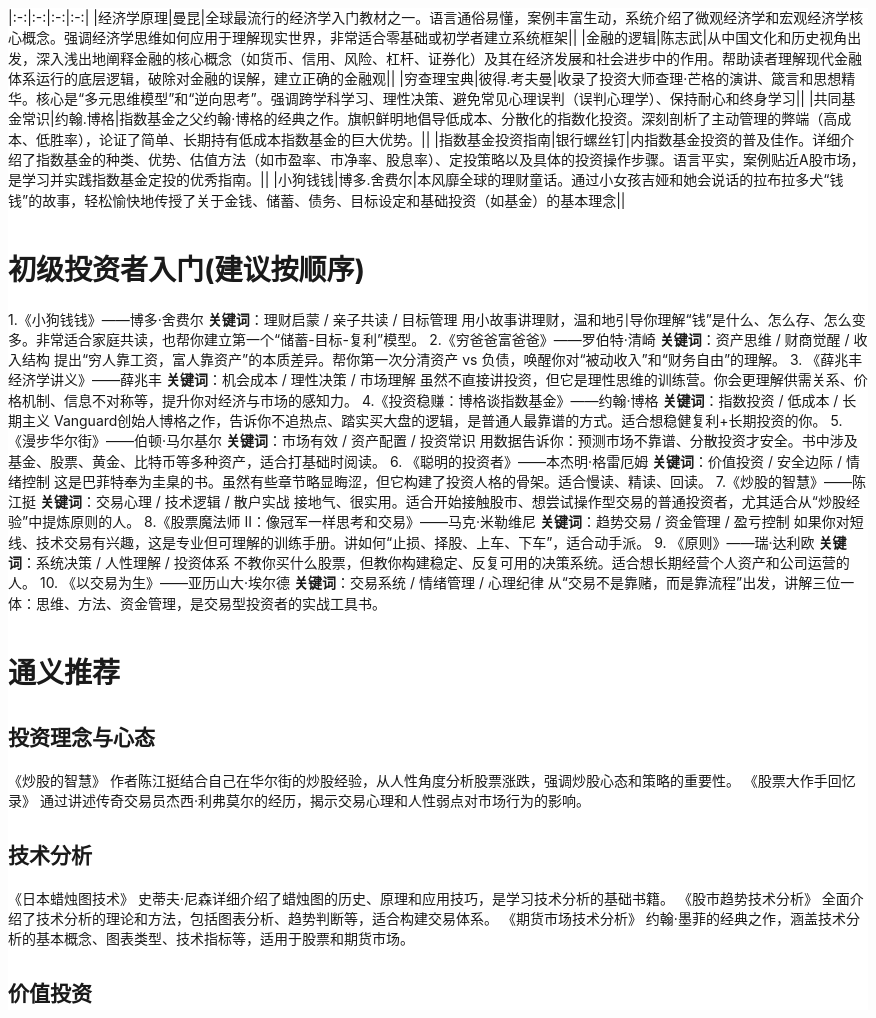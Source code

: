 |:-:|:-:|:-:|:-:|
|经济学原理|曼昆|全球最流行的经济学入门教材之一。语言通俗易懂，案例丰富生动，系统介绍了微观经济学和宏观经济学核心概念。强调经济学思维如何应用于理解现实世界，非常适合零基础或初学者建立系统框架||
|金融的逻辑|陈志武|从中国文化和历史视角出发，深入浅出地阐释金融的核心概念（如货币、信用、风险、杠杆、证券化）及其在经济发展和社会进步中的作用。帮助读者理解现代金融体系运行的底层逻辑，破除对金融的误解，建立正确的金融观||
|穷查理宝典|彼得.考夫曼|收录了投资大师查理·芒格的演讲、箴言和思想精华。核心是“多元思维模型”和“逆向思考”。强调跨学科学习、理性决策、避免常见心理误判（误判心理学）、保持耐心和终身学习||
|共同基金常识|约翰.博格|指数基金之父约翰·博格的经典之作。旗帜鲜明地倡导低成本、分散化的指数化投资。深刻剖析了主动管理的弊端（高成本、低胜率），论证了简单、长期持有低成本指数基金的巨大优势。||
|指数基金投资指南|银行螺丝钉|内指数基金投资的普及佳作。详细介绍了指数基金的种类、优势、估值方法（如市盈率、市净率、股息率）、定投策略以及具体的投资操作步骤。语言平实，案例贴近A股市场，是学习并实践指数基金定投的优秀指南。||
|小狗钱钱|博多.舍费尔|本风靡全球的理财童话。通过小女孩吉娅和她会说话的拉布拉多犬“钱钱”的故事，轻松愉快地传授了关于金钱、储蓄、债务、目标设定和基础投资（如基金）的基本理念||
# 初级投资者入门(建议按顺序)
1.《小狗钱钱》——博多·舍费尔
**关键词**：理财启蒙 / 亲子共读 / 目标管理
用小故事讲理财，温和地引导你理解“钱”是什么、怎么存、怎么变多。非常适合家庭共读，也帮你建立第一个“储蓄-目标-复利”模型。
2.《穷爸爸富爸爸》——罗伯特·清崎
**关键词**：资产思维 / 财商觉醒 / 收入结构
提出“穷人靠工资，富人靠资产”的本质差异。帮你第一次分清资产 vs 负债，唤醒你对“被动收入”和“财务自由”的理解。
3. 《薛兆丰经济学讲义》——薛兆丰
**关键词**：机会成本 / 理性决策 / 市场理解
虽然不直接讲投资，但它是理性思维的训练营。你会更理解供需关系、价格机制、信息不对称等，提升你对经济与市场的感知力。
4.《投资稳赚：博格谈指数基金》——约翰·博格
**关键词**：指数投资 / 低成本 / 长期主义
Vanguard创始人博格之作，告诉你不追热点、踏实买大盘的逻辑，是普通人最靠谱的方式。适合想稳健复利+长期投资的你。
5. 《漫步华尔街》——伯顿·马尔基尔
**关键词**：市场有效 / 资产配置 / 投资常识
用数据告诉你：预测市场不靠谱、分散投资才安全。书中涉及基金、股票、黄金、比特币等多种资产，适合打基础时阅读。
6. 《聪明的投资者》——本杰明·格雷厄姆
**关键词**：价值投资 / 安全边际 / 情绪控制
这是巴菲特奉为圭臬的书。虽然有些章节略显晦涩，但它构建了投资人格的骨架。适合慢读、精读、回读。
7.《炒股的智慧》——陈江挺
**关键词**：交易心理 / 技术逻辑 / 散户实战
接地气、很实用。适合开始接触股市、想尝试操作型交易的普通投资者，尤其适合从“炒股经验”中提炼原则的人。
8.《股票魔法师 II：像冠军一样思考和交易》——马克·米勒维尼
**关键词**：趋势交易 / 资金管理 / 盈亏控制
如果你对短线、技术交易有兴趣，这是专业但可理解的训练手册。讲如何“止损、择股、上车、下车”，适合动手派。
9. 《原则》——瑞·达利欧
**关键词**：系统决策 / 人性理解 / 投资体系
不教你买什么股票，但教你构建稳定、反复可用的决策系统。适合想长期经营个人资产和公司运营的人。
10. 《以交易为生》——亚历山大·埃尔德
**关键词**：交易系统 / 情绪管理 / 心理纪律
从“交易不是靠赌，而是靠流程”出发，讲解三位一体：思维、方法、资金管理，是交易型投资者的实战工具书。
# 通义推荐
## 投资理念与心态
《炒股的智慧》
作者陈江挺结合自己在华尔街的炒股经验，从人性角度分析股票涨跌，强调炒股心态和策略的重要性。
《股票大作手回忆录》
通过讲述传奇交易员杰西·利弗莫尔的经历，揭示交易心理和人性弱点对市场行为的影响。
## 技术分析
《日本蜡烛图技术》
史蒂夫·尼森详细介绍了蜡烛图的历史、原理和应用技巧，是学习技术分析的基础书籍。
《股市趋势技术分析》
全面介绍了技术分析的理论和方法，包括图表分析、趋势判断等，适合构建交易体系。
《期货市场技术分析》
约翰·墨菲的经典之作，涵盖技术分析的基本概念、图表类型、技术指标等，适用于股票和期货市场。
## 价值投资
